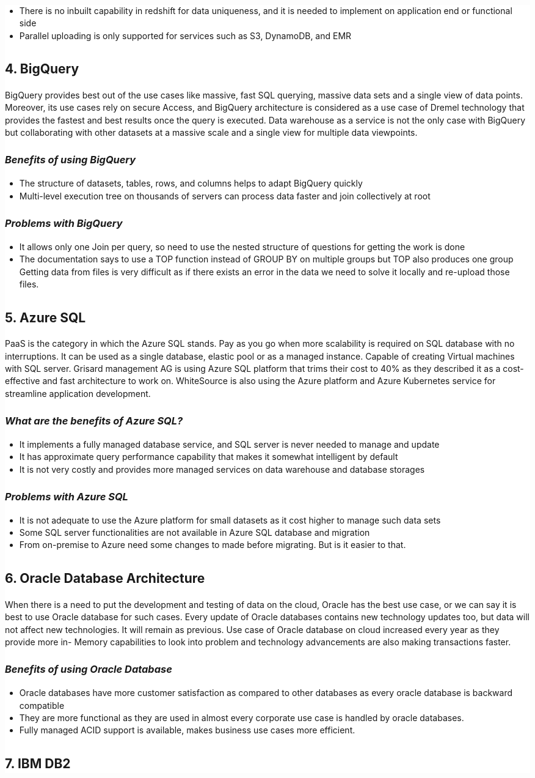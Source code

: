 - There is no inbuilt capability in redshift for data uniqueness, and it is needed to implement on application end or functional side
- Parallel uploading is only supported for services such as S3, DynamoDB, and EMR

## 4. **BigQuery**

BigQuery provides best out of the use cases like massive, fast SQL querying, massive data sets and a single view of data points. Moreover, its use cases rely on secure Access, and BigQuery architecture is considered as a use case of Dremel technology that provides the fastest and best results once the query is executed. Data warehouse as a service is not the only case with BigQuery but collaborating with other datasets at a massive scale and a single view for multiple data viewpoints.
### ***Benefits of using BigQuery***
 - The structure of datasets, tables, rows, and columns helps to adapt BigQuery quickly
 - Multi-level execution tree on thousands of servers can process data faster and join collectively at root
### ***Problems with BigQuery***
- It allows only one Join per query, so need to use the nested structure of questions for getting the work is done 
- The documentation says to use a TOP function instead of GROUP BY on multiple groups but TOP also produces one group Getting data from files is very difficult as if there exists an error in the data we need to solve it locally and re-upload those files.

## 5. **Azure SQL**
PaaS is the category in which the Azure SQL  stands. Pay as you go when more scalability is required on SQL database with no interruptions. It can be used as a single database, elastic pool or as a managed instance. Capable of creating Virtual machines with SQL server. Grisard management AG is using Azure SQL platform that trims their cost to 40% as they described it as a cost-effective and fast architecture to work on. WhiteSource is also using the Azure platform and Azure Kubernetes service for streamline application development.
### ***What are the benefits of Azure SQL?***
- It implements a fully managed database service, and SQL server is never needed to manage and update
- It has approximate query performance capability that makes it somewhat intelligent by default
- It is not very costly and provides more managed services on data warehouse and database storages
### ***Problems with Azure SQL***
- It is not adequate to use the Azure platform for small datasets as it cost higher to manage such data sets
- Some SQL server functionalities are not available in Azure SQL database and migration
- From on-premise to Azure need some changes to made before migrating. But is it easier to that.

## 6. **Oracle Database Architecture**
When there is a need to put the development and testing of data on the cloud, Oracle has the best use case, or we can say it is best to use Oracle database for such cases. Every update of Oracle databases contains new technology updates too, but data will not affect new technologies. It will remain as previous. Use case of Oracle database on cloud increased every year as they provide more in- Memory capabilities to look into problem and technology advancements are also making transactions faster.
### ***Benefits of using Oracle Database***
- Oracle databases have more customer satisfaction as compared to other databases as every oracle database is backward compatible
- They are more functional as they are used in almost every corporate use case is handled by oracle databases.
- Fully managed ACID support is available, makes business use cases more efficient.
## 7. **IBM DB2**